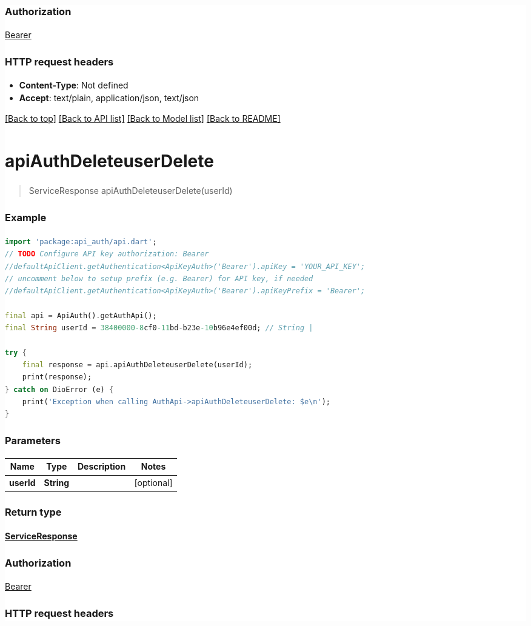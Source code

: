 ### Authorization

[Bearer](../README.md#Bearer)

### HTTP request headers

 - **Content-Type**: Not defined
 - **Accept**: text/plain, application/json, text/json

[[Back to top]](#) [[Back to API list]](../README.md#documentation-for-api-endpoints) [[Back to Model list]](../README.md#documentation-for-models) [[Back to README]](../README.md)

# **apiAuthDeleteuserDelete**
> ServiceResponse apiAuthDeleteuserDelete(userId)



### Example
```dart
import 'package:api_auth/api.dart';
// TODO Configure API key authorization: Bearer
//defaultApiClient.getAuthentication<ApiKeyAuth>('Bearer').apiKey = 'YOUR_API_KEY';
// uncomment below to setup prefix (e.g. Bearer) for API key, if needed
//defaultApiClient.getAuthentication<ApiKeyAuth>('Bearer').apiKeyPrefix = 'Bearer';

final api = ApiAuth().getAuthApi();
final String userId = 38400000-8cf0-11bd-b23e-10b96e4ef00d; // String | 

try {
    final response = api.apiAuthDeleteuserDelete(userId);
    print(response);
} catch on DioError (e) {
    print('Exception when calling AuthApi->apiAuthDeleteuserDelete: $e\n');
}
```

### Parameters

Name | Type | Description  | Notes
------------- | ------------- | ------------- | -------------
 **userId** | **String**|  | [optional] 

### Return type

[**ServiceResponse**](ServiceResponse.md)

### Authorization

[Bearer](../README.md#Bearer)

### HTTP request headers
